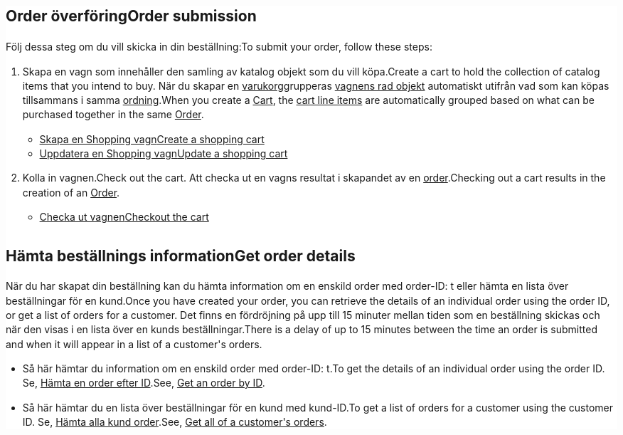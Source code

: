 ## <a name="order-submission"></a><span data-ttu-id="9b3df-269">Order överföring</span><span class="sxs-lookup"><span data-stu-id="9b3df-269">Order submission</span></span>

<span data-ttu-id="9b3df-270">Följ dessa steg om du vill skicka in din beställning:</span><span class="sxs-lookup"><span data-stu-id="9b3df-270">To submit your order, follow these steps:</span></span>

1. <span data-ttu-id="9b3df-271">Skapa en vagn som innehåller den samling av katalog objekt som du vill köpa.</span><span class="sxs-lookup"><span data-stu-id="9b3df-271">Create a cart to hold the collection of catalog items that you intend to buy.</span></span> <span data-ttu-id="9b3df-272">När du skapar en [varukorg](cart-resources.md)grupperas [vagnens rad objekt](cart-resources.md#cartlineitem) automatiskt utifrån vad som kan köpas tillsammans i samma [ordning](order-resources.md).</span><span class="sxs-lookup"><span data-stu-id="9b3df-272">When you create a [Cart](cart-resources.md), the [cart line items](cart-resources.md#cartlineitem) are automatically grouped based on what can be purchased together in the same [Order](order-resources.md).</span></span>

   - [<span data-ttu-id="9b3df-273">Skapa en Shopping vagn</span><span class="sxs-lookup"><span data-stu-id="9b3df-273">Create a shopping cart</span></span>](create-a-cart.md)
   - [<span data-ttu-id="9b3df-274">Uppdatera en Shopping vagn</span><span class="sxs-lookup"><span data-stu-id="9b3df-274">Update a shopping cart</span></span>](update-a-cart.md)

2. <span data-ttu-id="9b3df-275">Kolla in vagnen.</span><span class="sxs-lookup"><span data-stu-id="9b3df-275">Check out the cart.</span></span> <span data-ttu-id="9b3df-276">Att checka ut en vagns resultat i skapandet av en [order](order-resources.md).</span><span class="sxs-lookup"><span data-stu-id="9b3df-276">Checking out a cart results in the creation of an [Order](order-resources.md).</span></span>

   - [<span data-ttu-id="9b3df-277">Checka ut vagnen</span><span class="sxs-lookup"><span data-stu-id="9b3df-277">Checkout the cart</span></span>](checkout-a-cart.md)

## <a name="get-order-details"></a><span data-ttu-id="9b3df-278">Hämta beställnings information</span><span class="sxs-lookup"><span data-stu-id="9b3df-278">Get order details</span></span>

<span data-ttu-id="9b3df-279">När du har skapat din beställning kan du hämta information om en enskild order med order-ID: t eller hämta en lista över beställningar för en kund.</span><span class="sxs-lookup"><span data-stu-id="9b3df-279">Once you have created your order, you can retrieve the details of an individual order using the order ID, or get a list of orders for a customer.</span></span> <span data-ttu-id="9b3df-280">Det finns en fördröjning på upp till 15 minuter mellan tiden som en beställning skickas och när den visas i en lista över en kunds beställningar.</span><span class="sxs-lookup"><span data-stu-id="9b3df-280">There is a delay of up to 15 minutes between the time an order is submitted and when it will appear in a list of a customer's orders.</span></span>

- <span data-ttu-id="9b3df-281">Så här hämtar du information om en enskild order med order-ID: t.</span><span class="sxs-lookup"><span data-stu-id="9b3df-281">To get the details of an individual order using the order ID.</span></span> <span data-ttu-id="9b3df-282">Se, [Hämta en order efter ID](get-an-order-by-id.md).</span><span class="sxs-lookup"><span data-stu-id="9b3df-282">See, [Get an order by ID](get-an-order-by-id.md).</span></span>

- <span data-ttu-id="9b3df-283">Så här hämtar du en lista över beställningar för en kund med kund-ID.</span><span class="sxs-lookup"><span data-stu-id="9b3df-283">To get a list of orders for a customer using the customer ID.</span></span> <span data-ttu-id="9b3df-284">Se, [Hämta alla kund order](get-all-of-a-customer-s-orders.md).</span><span class="sxs-lookup"><span data-stu-id="9b3df-284">See, [Get all of a customer's orders](get-all-of-a-customer-s-orders.md).</span></span>
